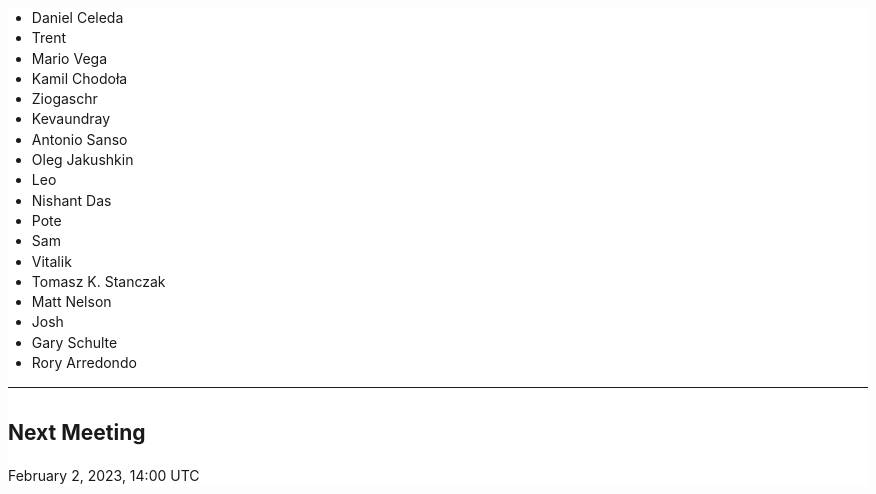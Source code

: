 * Daniel Celeda
* Trent
* Mario Vega
* Kamil Chodoła
* Ziogaschr
* Kevaundray
* Antonio Sanso
* Oleg Jakushkin
* Leo
* Nishant Das
* Pote
* Sam
* Vitalik
* Tomasz K. Stanczak
* Matt Nelson
* Josh
* Gary Schulte
* Rory Arredondo

-------------------------------------

## Next Meeting
February 2, 2023, 14:00 UTC

 
